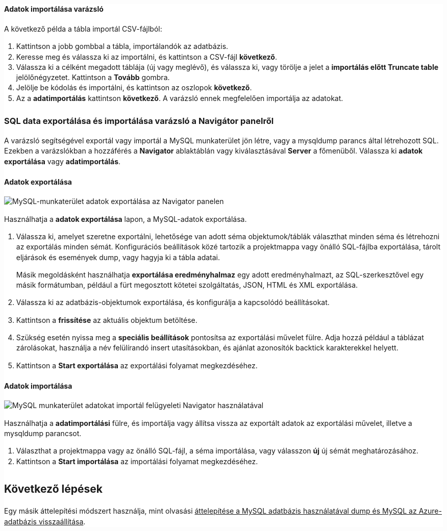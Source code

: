 #### <a name="table-data-import-wizard"></a>Adatok importálása varázsló
A következő példa a tábla importál CSV-fájlból:
1. Kattintson a jobb gombbal a tábla, importálandók az adatbázis. 
2. Keresse meg és válassza ki az importálni, és kattintson a CSV-fájl **következő**. 
3. Válassza ki a célként megadott táblája (új vagy meglévő), és válassza ki, vagy törölje a jelet a **importálás előtt Truncate table** jelölőnégyzetet. Kattintson a **Tovább** gombra.
4. Jelölje be kódolás és importálni, és kattintson az oszlopok **következő**. 
5. Az a **adatimportálás** kattintson **következő**. A varázsló ennek megfelelően importálja az adatokat.

### <a name="sql-data-export-and-import-wizards-from-the-navigator-pane"></a>SQL data exportálása és importálása varázsló a Navigátor panelről
A varázsló segítségével exportál vagy importál a MySQL munkaterület jön létre, vagy a mysqldump parancs által létrehozott SQL. Ezekben a varázslókban a hozzáférés a **Navigator** ablaktáblán vagy kiválasztásával **Server** a főmenüből. Válassza ki **adatok exportálása** vagy **adatimportálás**. 

#### <a name="data-export"></a>Adatok exportálása
![MySQL-munkaterület adatok exportálása az Navigator panelen](./media/concepts-migrate-import-export/p2.png)

Használhatja a **adatok exportálása** lapon, a MySQL-adatok exportálása. 
1. Válassza ki, amelyet szeretne exportálni, lehetősége van adott séma objektumok/táblák választhat minden séma és létrehozni az exportálás minden sémát. Konfigurációs beállítások közé tartozik a projektmappa vagy önálló SQL-fájlba exportálása, tárolt eljárások és események dump, vagy hagyja ki a tábla adatai. 
 
   Másik megoldásként használhatja **exportálása eredményhalmaz** egy adott eredményhalmazt, az SQL-szerkesztővel egy másik formátumban, például a fürt megosztott kötetei szolgáltatás, JSON, HTML és XML exportálása. 
3. Válassza ki az adatbázis-objektumok exportálása, és konfigurálja a kapcsolódó beállításokat.
4. Kattintson a **frissítése** az aktuális objektum betöltése.
5. Szükség esetén nyissa meg a **speciális beállítások** pontosítsa az exportálási művelet fülre. Adja hozzá például a táblázat zárolásokat, használja a név felülírandó insert utasításokban, és ajánlat azonosítók backtick karakterekkel helyett.
6. Kattintson a **Start exportálása** az exportálási folyamat megkezdéséhez.


#### <a name="data-import"></a>Adatok importálása
![MySQL munkaterület adatokat importál felügyeleti Navigator használatával](./media/concepts-migrate-import-export/p3.png)

Használhatja a **adatimportálási** fülre, és importálja vagy állítsa vissza az exportált adatok az exportálási művelet, illetve a mysqldump parancsot. 
1. Választhat a projektmappa vagy az önálló SQL-fájl, a séma importálása, vagy válasszon **új** új sémát meghatározásához. 
2. Kattintson a **Start importálása** az importálási folyamat megkezdéséhez.

## <a name="next-steps"></a>Következő lépések
Egy másik áttelepítési módszert használja, mint olvasási [áttelepítése a MySQL adatbázis használatával dump és MySQL az Azure-adatbázis visszaállítása](concepts-migrate-dump-restore.md). 
